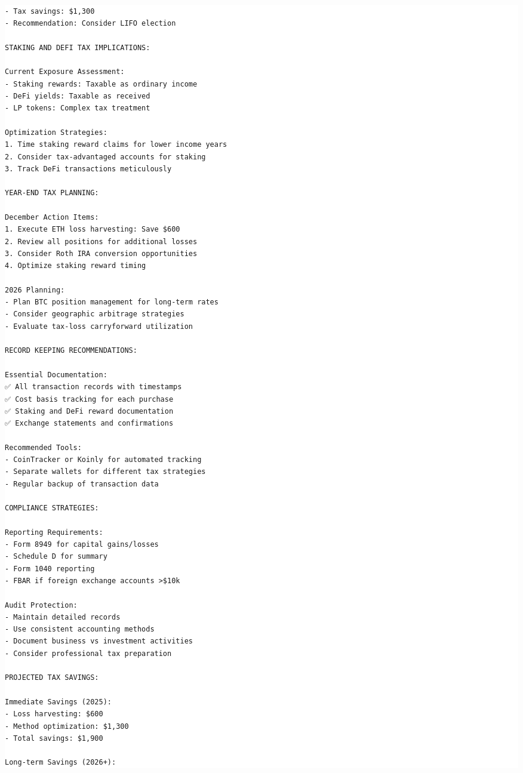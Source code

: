 ```
- Tax savings: $1,300
- Recommendation: Consider LIFO election

STAKING AND DEFI TAX IMPLICATIONS:

Current Exposure Assessment:
- Staking rewards: Taxable as ordinary income
- DeFi yields: Taxable as received
- LP tokens: Complex tax treatment

Optimization Strategies:
1. Time staking reward claims for lower income years
2. Consider tax-advantaged accounts for staking
3. Track DeFi transactions meticulously

YEAR-END TAX PLANNING:

December Action Items:
1. Execute ETH loss harvesting: Save $600
2. Review all positions for additional losses
3. Consider Roth IRA conversion opportunities
4. Optimize staking reward timing

2026 Planning:
- Plan BTC position management for long-term rates
- Consider geographic arbitrage strategies
- Evaluate tax-loss carryforward utilization

RECORD KEEPING RECOMMENDATIONS:

Essential Documentation:
✅ All transaction records with timestamps
✅ Cost basis tracking for each purchase
✅ Staking and DeFi reward documentation
✅ Exchange statements and confirmations

Recommended Tools:
- CoinTracker or Koinly for automated tracking
- Separate wallets for different tax strategies
- Regular backup of transaction data

COMPLIANCE STRATEGIES:

Reporting Requirements:
- Form 8949 for capital gains/losses
- Schedule D for summary
- Form 1040 reporting
- FBAR if foreign exchange accounts >$10k

Audit Protection:
- Maintain detailed records
- Use consistent accounting methods
- Document business vs investment activities
- Consider professional tax preparation

PROJECTED TAX SAVINGS:

Immediate Savings (2025):
- Loss harvesting: $600
- Method optimization: $1,300
- Total savings: $1,900

Long-term Savings (2026+):
```